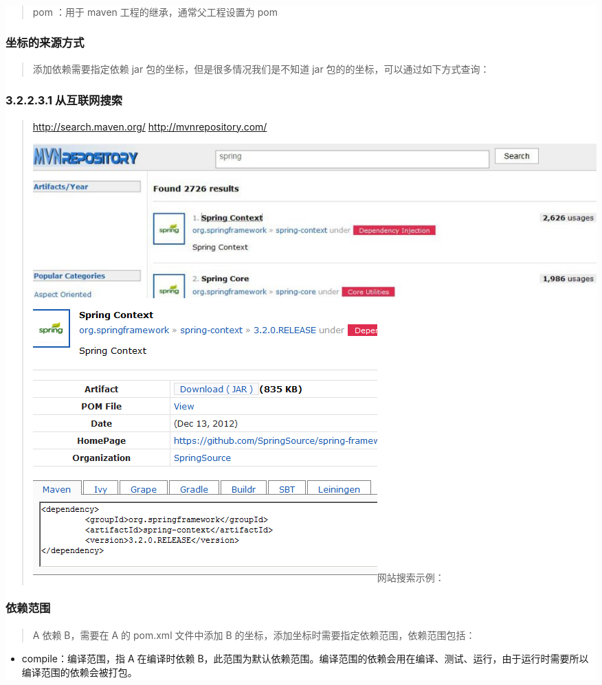 >
> pom ：用于 maven 工程的继承，通常父工程设置为 pom

### 坐标的来源方式

> 添加依赖需要指定依赖 jar 包的坐标，但是很多情况我们是不知道 jar 包的的坐标，可以通过如下方式查询：

### 3.2.2.3.1 从互联网搜索

> http://search.maven.org/ http://mvnrepository.com/
>
> ![](javaee-day27-maven/image43.jpeg)![](javaee-day27-maven/image44.png)网站搜索示例：

### 依赖范围

> A 依赖 B，需要在 A 的 pom.xml 文件中添加 B 的坐标，添加坐标时需要指定依赖范围，依赖范围包括：

-   compile：编译范围，指 A 在编译时依赖 B，此范围为默认依赖范围。编译范围的依赖会用在编译、测试、运行，由于运行时需要所以编译范围的依赖会被打包。
